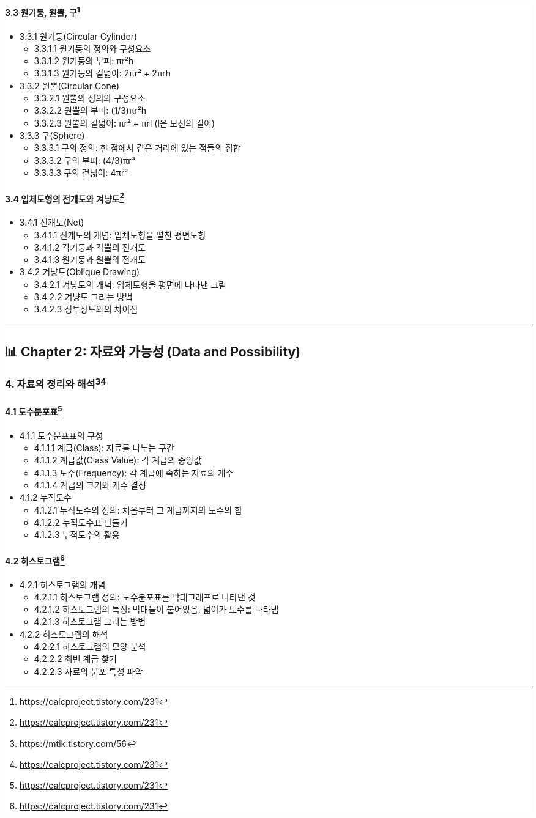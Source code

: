 
#### **3.3 원기둥, 원뿔, 구**[^2]

- 3.3.1 원기둥(Circular Cylinder)
    - 3.3.1.1 원기둥의 정의와 구성요소
    - 3.3.1.2 원기둥의 부피: πr²h
    - 3.3.1.3 원기둥의 겉넓이: 2πr² + 2πrh
- 3.3.2 원뿔(Circular Cone)
    - 3.3.2.1 원뿔의 정의와 구성요소
    - 3.3.2.2 원뿔의 부피: (1/3)πr²h
    - 3.3.2.3 원뿔의 겉넓이: πr² + πrl (l은 모선의 길이)
- 3.3.3 구(Sphere)
    - 3.3.3.1 구의 정의: 한 점에서 같은 거리에 있는 점들의 집합
    - 3.3.3.2 구의 부피: (4/3)πr³
    - 3.3.3.3 구의 겉넓이: 4πr²


#### **3.4 입체도형의 전개도와 겨냥도**[^2]

- 3.4.1 전개도(Net)
    - 3.4.1.1 전개도의 개념: 입체도형을 펼친 평면도형
    - 3.4.1.2 각기둥과 각뿔의 전개도
    - 3.4.1.3 원기둥과 원뿔의 전개도
- 3.4.2 겨냥도(Oblique Drawing)
    - 3.4.2.1 겨냥도의 개념: 입체도형을 평면에 나타낸 그림
    - 3.4.2.2 겨냥도 그리는 방법
    - 3.4.2.3 정투상도와의 차이점

***

## **📊 Chapter 2: 자료와 가능성 (Data and Possibility)**

### **4. 자료의 정리와 해석**[^1][^2]

#### **4.1 도수분포표**[^2]

- 4.1.1 도수분포표의 구성
    - 4.1.1.1 계급(Class): 자료를 나누는 구간
    - 4.1.1.2 계급값(Class Value): 각 계급의 중앙값
    - 4.1.1.3 도수(Frequency): 각 계급에 속하는 자료의 개수
    - 4.1.1.4 계급의 크기와 개수 결정
- 4.1.2 누적도수
    - 4.1.2.1 누적도수의 정의: 처음부터 그 계급까지의 도수의 합
    - 4.1.2.2 누적도수표 만들기
    - 4.1.2.3 누적도수의 활용


#### **4.2 히스토그램**[^2]

- 4.2.1 히스토그램의 개념
    - 4.2.1.1 히스토그램 정의: 도수분포표를 막대그래프로 나타낸 것
    - 4.2.1.2 히스토그램의 특징: 막대들이 붙어있음, 넓이가 도수를 나타냄
    - 4.2.1.3 히스토그램 그리는 방법
- 4.2.2 히스토그램의 해석
    - 4.2.2.1 히스토그램의 모양 분석
    - 4.2.2.2 최빈 계급 찾기
    - 4.2.2.3 자료의 분포 특성 파악


[^1]: https://mtik.tistory.com/56
[^2]: https://calcproject.tistory.com/231
[^3]: https://stillbewithu.tistory.com/1159
[^4]: https://calcproject.tistory.com/238
[^5]: https://namu.wiki/w/2022 개정 교육과정/수학과/중학교/수학 2
[^6]: https://www.yoons.com/mediaroom/magazine/id/1022
[^7]: https://namu.wiki/w/2022 개정 교육과정/수학과/중학교/수학 1
[^8]: https://text.tsherpa.co.kr
[^9]: https://textbook.jihak.co.kr/book-mi-mat.php
[^10]: https://cowabunga.tistory.com/510
[^11]: https://text.tsherpa.co.kr/mid/book.html?bookcode=text-mid-math-kdj
[^12]: https://supportseoltab.oopy.io/233853a5-11dd-8022-9caa-eafc4b2b3c92
[^13]: https://www.youtube.com/watch?v=VxL-5WRFDOU
[^14]: https://22txbook.m-teacher.co.kr/book/list.mrn?lev=2
[^15]: https://ncic.re.kr